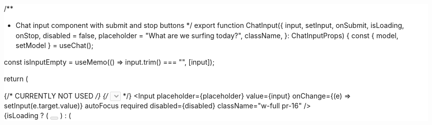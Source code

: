 /**
 * Chat input component with submit and stop buttons
 */
export function ChatInput({
  input,
  setInput,
  onSubmit,
  isLoading,
  onStop,
  disabled = false,
  placeholder = "What are we surfing today?",
  className,
}: ChatInputProps) {
  const { model, setModel } = useChat();

  const isInputEmpty = useMemo(() => input.trim() === "", [input]);

  return (
    <form onSubmit={onSubmit} className={cn(className)}>
      <div className="flex items-center">
        <div className="relative flex-1 flex items-center gap-2">
          {/* CURRENTLY NOT USED */}
          {/*  <Select value={model} onValueChange={setModel} disabled={disabled}>
            <SelectTrigger
              className="absolute rounded-lg left-1.5 z-10 inset-y-1.5 border-border-200 w-min aspect-square h-auto flex items-center justify-center hover:bg-bg focus:bg-bg"
              withIcon={false}
            >
              {model == "openai" ? (
                <OpenAiLogo className="size-5" />
              ) : (
                <AnthropicLogo className="size-5" />
              )}
            </SelectTrigger>
            <SelectContent>
              <SelectGroup>
                <SelectLabel>Model</SelectLabel>
                <SelectItem value="openai">OpenAI</SelectItem>
                <SelectItem value="anthropic">Anthropic</SelectItem>
              </SelectGroup>
            </SelectContent>
          </Select> */}
          <Input
            placeholder={placeholder}
            value={input}
            onChange={(e) => setInput(e.target.value)}
            autoFocus
            required
            disabled={disabled}
            className="w-full pr-16"
          />
          <div className="absolute right-2 top-1/2 -translate-y-1/2 flex items-center gap-2">
            {isLoading ? (
              <Button
                type="button"
                onClick={onStop}
                variant="error"
                size="iconLg"
                disabled={disabled}
                title="Stop generating"
              >
                <StopCircle className="w-5 h-5" />
              </Button>
            ) : (

  [key: string]: unknown;